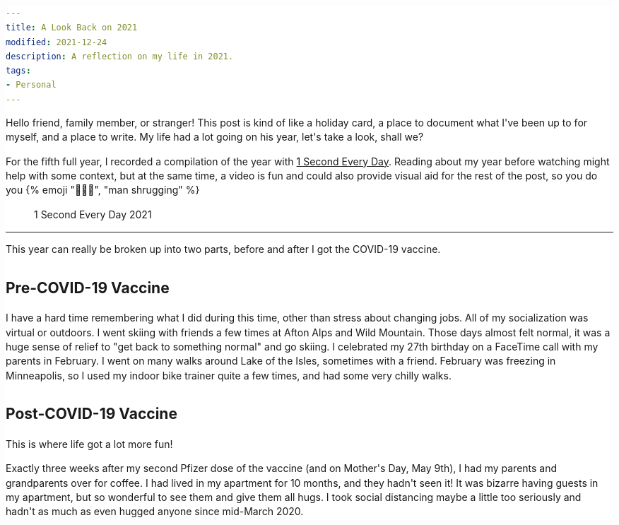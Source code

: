 ```yaml
---
title: A Look Back on 2021
modified: 2021-12-24
description: A reflection on my life in 2021.
tags:
- Personal
---
```


Hello friend, family member, or stranger!
This post is kind of like a holiday card, a place to document what I've been up to for myself, and a place to write.
My life had a lot going on his year, let's take a look, shall we?

For the fifth full year, I recorded a compilation of the year with [1 Second Every Day](https://1se.co). Reading about my year before watching might help with some context, but at the same time, a video is fun and could also provide visual aid for the rest of the post, so you do you {% emoji "🤷🏻‍♂️", "man shrugging" %}

<figure class="video-container">
  <div>
    <iframe loading="lazy" width="560" height="315" src="https://www.youtube-nocookie.com/embed/" frameborder="0" allow="accelerometer; autoplay; clipboard-write; encrypted-media; gyroscope; picture-in-picture" allowfullscreen></iframe>
  </div>
  <figcaption>1 Second Every Day 2021</figcaption>
</figure>

***

This year can really be broken up into two parts, before and after I got the COVID-19 vaccine.

## Pre-COVID-19 Vaccine

I have a hard time remembering what I did during this time, other than stress about changing jobs. All of my socialization was virtual or outdoors. I went skiing with friends a few times at Afton Alps and Wild Mountain. Those days almost felt normal, it was a huge sense of relief to "get back to something normal" and go skiing. I celebrated my 27th birthday on a FaceTime call with my parents in February. I went on many walks around Lake of the Isles, sometimes with a friend. February was freezing in Minneapolis, so I used my indoor bike trainer quite a few times, and had some very chilly walks.

## Post-COVID-19 Vaccine

This is where life got a lot more fun!

Exactly three weeks after my second Pfizer dose of the vaccine (and on Mother's Day, May 9th), I had my parents and grandparents over for coffee. I had lived in my apartment for 10 months, and they hadn't seen it! It was bizarre having guests in my apartment, but so wonderful to see them and give them all hugs. I took social distancing maybe a little too seriously and hadn't as much as even hugged anyone since mid-March 2020.
